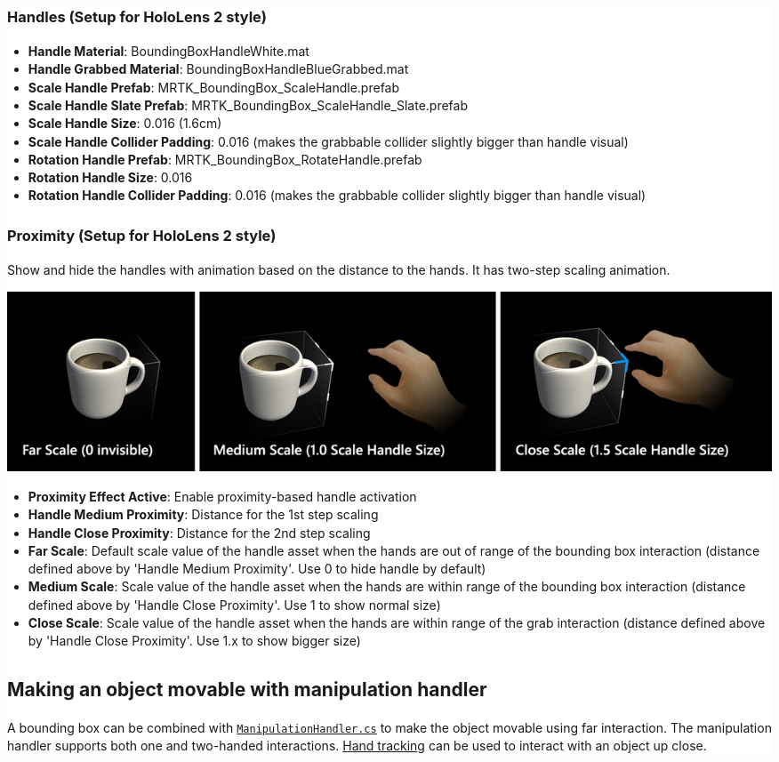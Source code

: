 
### Handles (Setup for HoloLens 2 style)

* **Handle Material**: BoundingBoxHandleWhite.mat
* **Handle Grabbed Material**: BoundingBoxHandleBlueGrabbed.mat
* **Scale Handle Prefab**: MRTK_BoundingBox_ScaleHandle.prefab
* **Scale Handle Slate Prefab**: MRTK_BoundingBox_ScaleHandle_Slate.prefab
* **Scale Handle Size**: 0.016 (1.6cm)
* **Scale Handle Collider Padding**: 0.016 (makes the grabbable collider slightly bigger than handle visual)
* **Rotation Handle Prefab**: MRTK_BoundingBox_RotateHandle.prefab
* **Rotation Handle Size**: 0.016
* **Rotation Handle Collider Padding**: 0.016 (makes the grabbable collider slightly bigger than handle visual)

### Proximity (Setup for HoloLens 2 style)

Show and hide the handles with animation based on the distance to the hands. It has two-step scaling animation.

<img src="Images/BoundingBox/MRTK_BoundingBox_Proximity.png" alt="Bounding box proximity">

* **Proximity Effect Active**: Enable proximity-based handle activation
* **Handle Medium Proximity**: Distance for the 1st step scaling
* **Handle Close Proximity**: Distance for the 2nd step scaling
* **Far Scale**: Default scale value of the handle asset when the hands are out of range of the bounding box interaction (distance defined above by 'Handle Medium Proximity'. Use 0 to hide handle by default)
* **Medium Scale**: Scale value of the handle asset when the hands are within range of the bounding box interaction (distance defined above by 'Handle Close Proximity'. Use 1 to show normal size)
* **Close Scale**: Scale value of the handle asset when the hands are within range of the grab interaction (distance defined above by 'Handle Close Proximity'. Use 1.x to show bigger size)

## Making an object movable with manipulation handler

A bounding box can be combined with [`ManipulationHandler.cs`](README_ManipulationHandler.md) to make the object movable using far interaction. The manipulation handler supports both one and two-handed interactions. [Hand tracking](Input/HandTracking.md) can be used to interact with an object up close.
